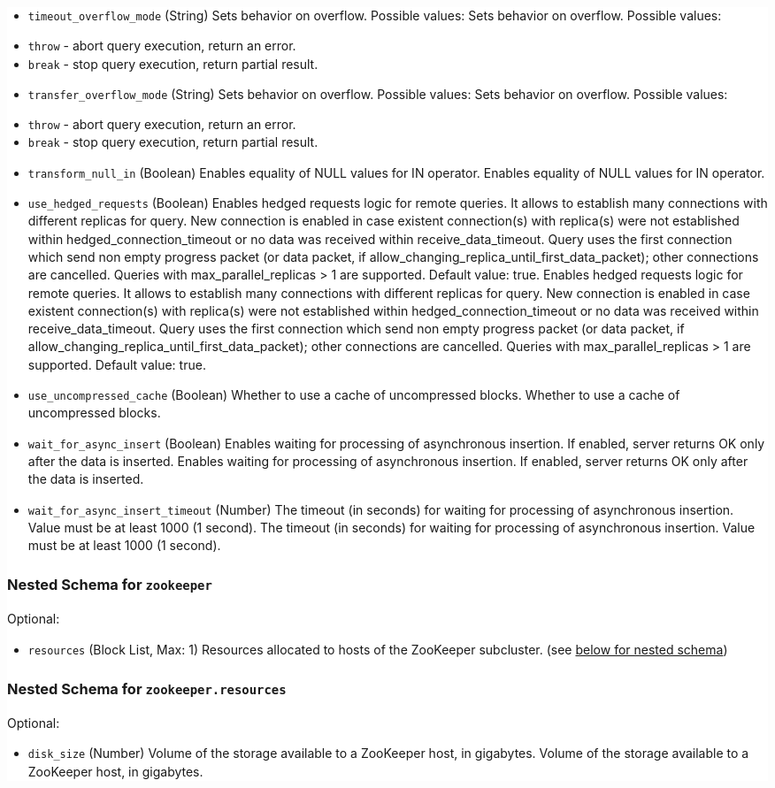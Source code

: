 - `timeout_overflow_mode` (String) Sets behavior on overflow. Possible values: Sets behavior on overflow. Possible values:

* `throw` - abort query execution, return an error.
* `break` - stop query execution, return partial result.
- `transfer_overflow_mode` (String) Sets behavior on overflow. Possible values: Sets behavior on overflow. Possible values:

* `throw` - abort query execution, return an error.
* `break` - stop query execution, return partial result.
- `transform_null_in` (Boolean) Enables equality of NULL values for IN operator. Enables equality of NULL values for IN operator.

- `use_hedged_requests` (Boolean) Enables hedged requests logic for remote queries. It allows to establish many connections with different replicas for query. New connection is enabled in case existent connection(s) with replica(s) were not established within hedged_connection_timeout or no data was received within receive_data_timeout. Query uses the first connection which send non empty progress packet (or data packet, if allow_changing_replica_until_first_data_packet); other connections are cancelled. Queries with max_parallel_replicas > 1 are supported. Default value: true. Enables hedged requests logic for remote queries. It allows to establish many connections with different replicas for query. New connection is enabled in case existent connection(s) with replica(s) were not established within hedged_connection_timeout or no data was received within receive_data_timeout. Query uses the first connection which send non empty progress packet (or data packet, if allow_changing_replica_until_first_data_packet); other connections are cancelled. Queries with max_parallel_replicas > 1 are supported. Default value: true.

- `use_uncompressed_cache` (Boolean) Whether to use a cache of uncompressed blocks. Whether to use a cache of uncompressed blocks.

- `wait_for_async_insert` (Boolean) Enables waiting for processing of asynchronous insertion. If enabled, server returns OK only after the data is inserted. Enables waiting for processing of asynchronous insertion. If enabled, server returns OK only after the data is inserted.

- `wait_for_async_insert_timeout` (Number) The timeout (in seconds) for waiting for processing of asynchronous insertion. Value must be at least 1000 (1 second). The timeout (in seconds) for waiting for processing of asynchronous insertion. Value must be at least 1000 (1 second).




<a id="nestedblock--zookeeper"></a>
### Nested Schema for `zookeeper`

Optional:

- `resources` (Block List, Max: 1) Resources allocated to hosts of the ZooKeeper subcluster. (see [below for nested schema](#nestedblock--zookeeper--resources))


<a id="nestedblock--zookeeper--resources"></a>
### Nested Schema for `zookeeper.resources`

Optional:

- `disk_size` (Number) Volume of the storage available to a ZooKeeper host, in gigabytes. Volume of the storage available to a ZooKeeper host, in gigabytes.

